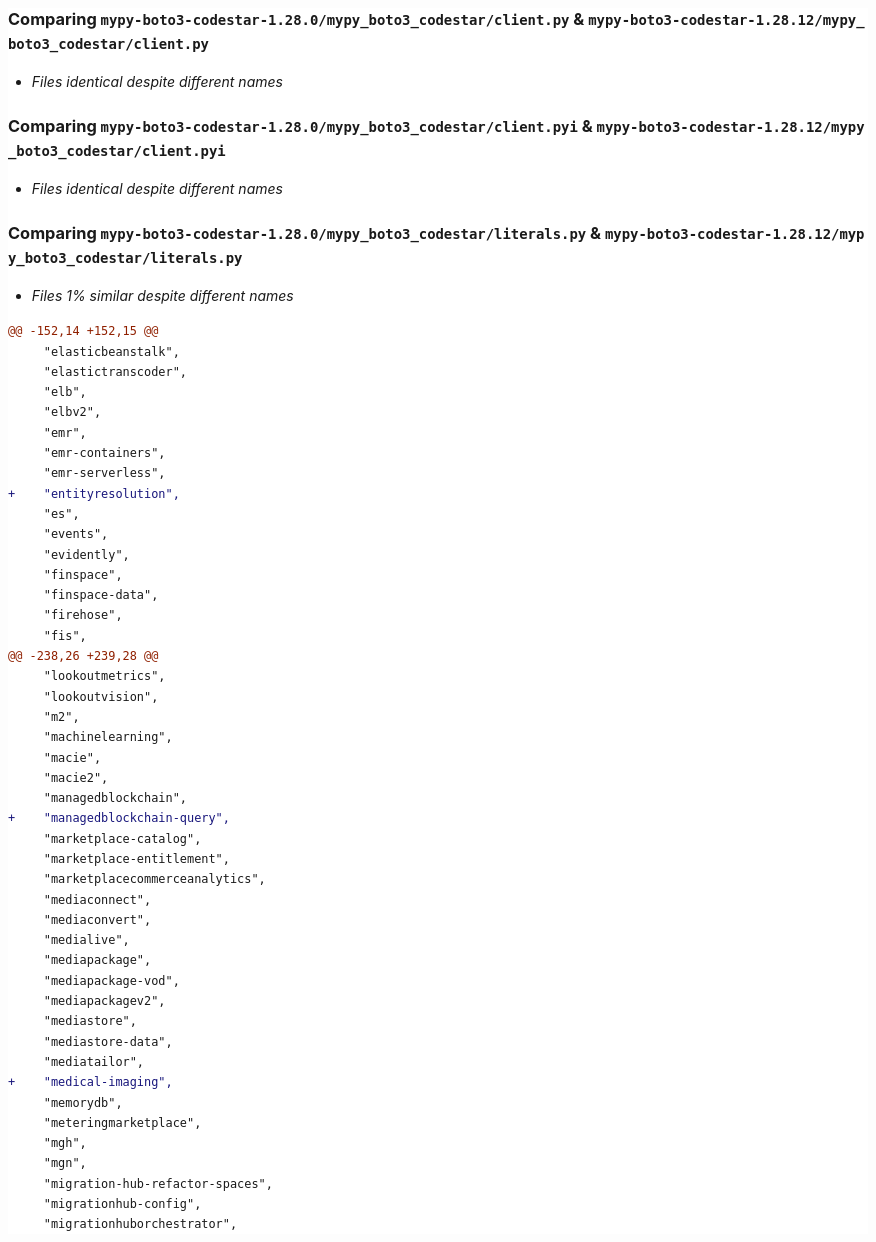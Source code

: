 ### Comparing `mypy-boto3-codestar-1.28.0/mypy_boto3_codestar/client.py` & `mypy-boto3-codestar-1.28.12/mypy_boto3_codestar/client.py`

 * *Files identical despite different names*

### Comparing `mypy-boto3-codestar-1.28.0/mypy_boto3_codestar/client.pyi` & `mypy-boto3-codestar-1.28.12/mypy_boto3_codestar/client.pyi`

 * *Files identical despite different names*

### Comparing `mypy-boto3-codestar-1.28.0/mypy_boto3_codestar/literals.py` & `mypy-boto3-codestar-1.28.12/mypy_boto3_codestar/literals.py`

 * *Files 1% similar despite different names*

```diff
@@ -152,14 +152,15 @@
     "elasticbeanstalk",
     "elastictranscoder",
     "elb",
     "elbv2",
     "emr",
     "emr-containers",
     "emr-serverless",
+    "entityresolution",
     "es",
     "events",
     "evidently",
     "finspace",
     "finspace-data",
     "firehose",
     "fis",
@@ -238,26 +239,28 @@
     "lookoutmetrics",
     "lookoutvision",
     "m2",
     "machinelearning",
     "macie",
     "macie2",
     "managedblockchain",
+    "managedblockchain-query",
     "marketplace-catalog",
     "marketplace-entitlement",
     "marketplacecommerceanalytics",
     "mediaconnect",
     "mediaconvert",
     "medialive",
     "mediapackage",
     "mediapackage-vod",
     "mediapackagev2",
     "mediastore",
     "mediastore-data",
     "mediatailor",
+    "medical-imaging",
     "memorydb",
     "meteringmarketplace",
     "mgh",
     "mgn",
     "migration-hub-refactor-spaces",
     "migrationhub-config",
     "migrationhuborchestrator",
```